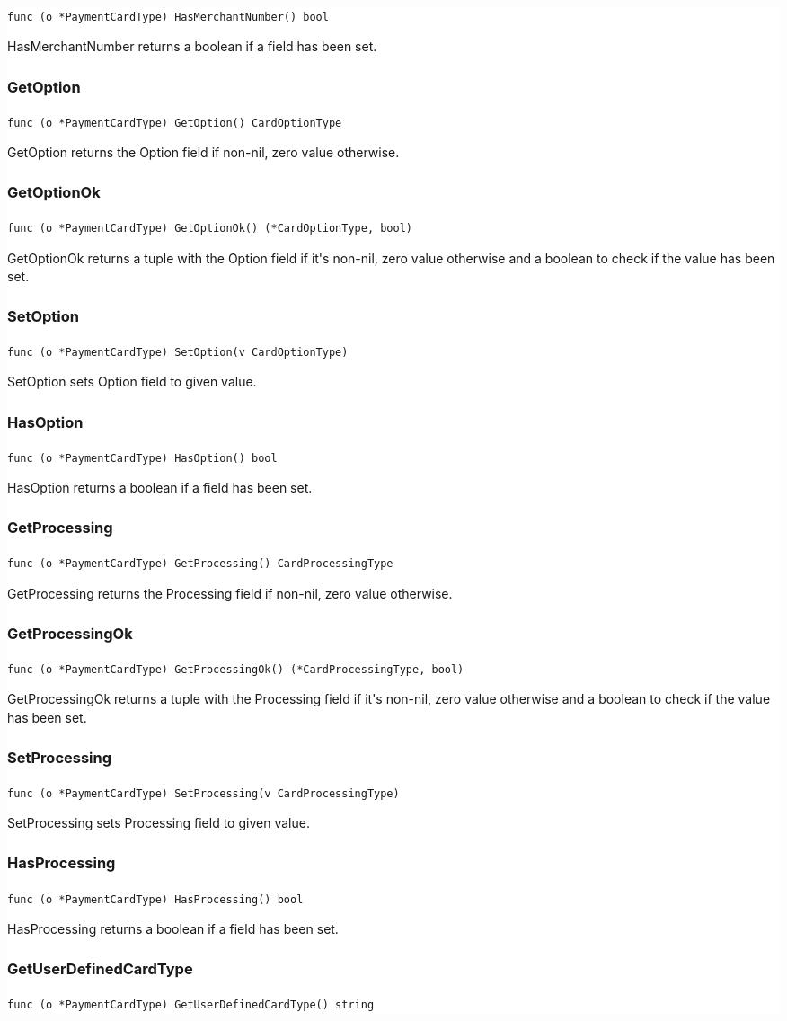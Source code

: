`func (o *PaymentCardType) HasMerchantNumber() bool`

HasMerchantNumber returns a boolean if a field has been set.

### GetOption

`func (o *PaymentCardType) GetOption() CardOptionType`

GetOption returns the Option field if non-nil, zero value otherwise.

### GetOptionOk

`func (o *PaymentCardType) GetOptionOk() (*CardOptionType, bool)`

GetOptionOk returns a tuple with the Option field if it's non-nil, zero value otherwise
and a boolean to check if the value has been set.

### SetOption

`func (o *PaymentCardType) SetOption(v CardOptionType)`

SetOption sets Option field to given value.

### HasOption

`func (o *PaymentCardType) HasOption() bool`

HasOption returns a boolean if a field has been set.

### GetProcessing

`func (o *PaymentCardType) GetProcessing() CardProcessingType`

GetProcessing returns the Processing field if non-nil, zero value otherwise.

### GetProcessingOk

`func (o *PaymentCardType) GetProcessingOk() (*CardProcessingType, bool)`

GetProcessingOk returns a tuple with the Processing field if it's non-nil, zero value otherwise
and a boolean to check if the value has been set.

### SetProcessing

`func (o *PaymentCardType) SetProcessing(v CardProcessingType)`

SetProcessing sets Processing field to given value.

### HasProcessing

`func (o *PaymentCardType) HasProcessing() bool`

HasProcessing returns a boolean if a field has been set.

### GetUserDefinedCardType

`func (o *PaymentCardType) GetUserDefinedCardType() string`
